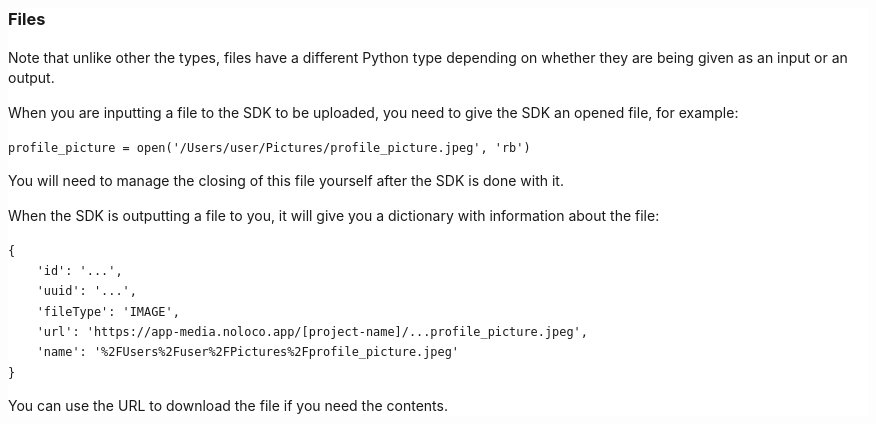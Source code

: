 ### Files

Note that unlike other the types, files have a different Python type depending on whether they are being given as an input or an output.

When you are inputting a file to the SDK to be uploaded, you need to give the SDK an opened file, for example:

```
profile_picture = open('/Users/user/Pictures/profile_picture.jpeg', 'rb')
```

You will need to manage the closing of this file yourself after the SDK is done with it.

When the SDK is outputting a file to you, it will give you a dictionary with information about the file:

```
{
    'id': '...',
    'uuid': '...',
    'fileType': 'IMAGE',
    'url': 'https://app-media.noloco.app/[project-name]/...profile_picture.jpeg',
    'name': '%2FUsers%2Fuser%2FPictures%2Fprofile_picture.jpeg'
}
```

You can use the URL to download the file if you need the contents.

